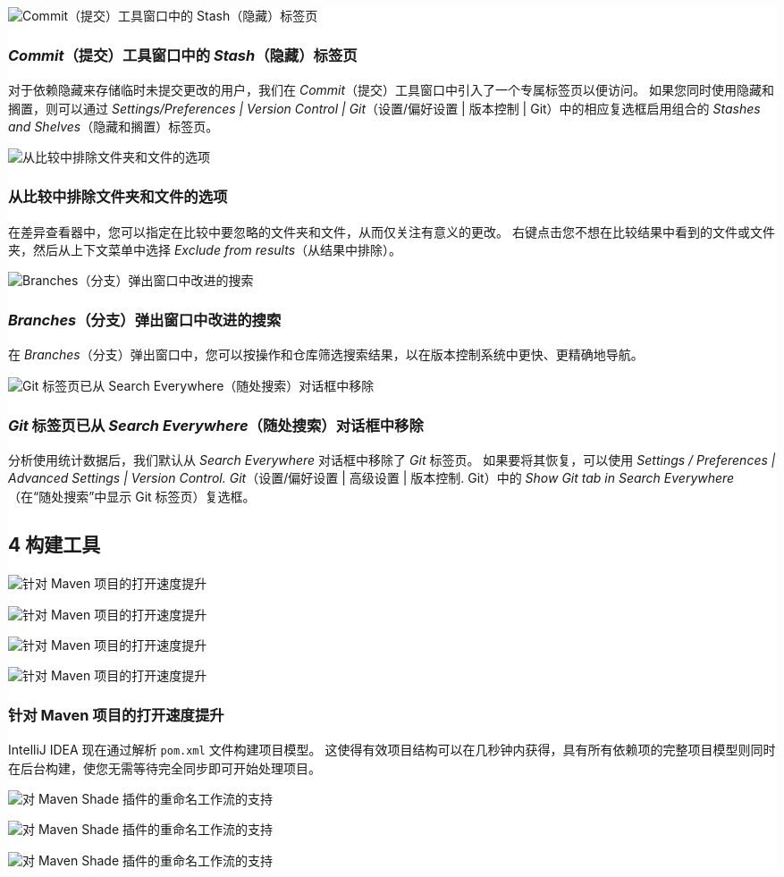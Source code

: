![Commit（提交）工具窗口中的 Stash（隐藏）标签页](https://www.jetbrains.com/idea/whatsnew/2024-1/img/Stash_tab.png)

### *Commit*（提交）工具窗口中的 *Stash*（隐藏）标签页

对于依赖隐藏来存储临时未提交更改的用户，我们在 *Commit*（提交）工具窗口中引入了一个专属标签页以便访问。 如果您同时使用隐藏和搁置，则可以通过 *Settings/Preferences | Version Control | Git*（设置/偏好设置 | 版本控制 | Git）中的相应复选框启用组合的 *Stashes and Shelves*（隐藏和搁置）标签页。

![从比较中排除文件夹和文件的选项](https://www.jetbrains.com/idea/whatsnew/2024-1/img/ignore_in_diff.png)

### 从比较中排除文件夹和文件的选项

在差异查看器中，您可以指定在比较中要忽略的文件夹和文件，从而仅关注有意义的更改。 右键点击您不想在比较结果中看到的文件或文件夹，然后从上下文菜单中选择 *Exclude from results*（从结果中排除）。

![Branches（分支）弹出窗口中改进的搜索](https://www.jetbrains.com/idea/whatsnew/2024-1/img/VCS_widget_search_actions.png)

### *Branches*（分支）弹出窗口中改进的搜索

在 *Branches*（分支）弹出窗口中，您可以按操作和仓库筛选搜索结果，以在版本控制系统中更快、更精确地导航。

![Git 标签页已从 Search Everywhere（随处搜索）对话框中移除](https://www.jetbrains.com/idea/whatsnew/2024-1/img/Git_Tab_removed_from_SE.png)

### *Git* 标签页已从 *Search Everywhere*（随处搜索）对话框中移除

分析使用统计数据后，我们默认从 *Search Everywhere* 对话框中移除了 *Git* 标签页。 如果要将其恢复，可以使用 *Settings / Preferences | Advanced Settings | Version Control. Git*（设置/偏好设置 | 高级设置 | 版本控制. Git）中的 *Show Git tab in Search Everywhere* （在“随处搜索”中显示 Git 标签页）复选框。

## 4 构建工具

![针对 Maven 项目的打开速度提升](https://www.jetbrains.com/idea/whatsnew/2024-1/img/Quarkus_opening_time_2023_3_5_preview.png)

![针对 Maven 项目的打开速度提升](https://www.jetbrains.com/idea/whatsnew/2024-1/img/Quarkus_opening_time_2024_1_preview.png)

![针对 Maven 项目的打开速度提升](https://www.jetbrains.com/idea/whatsnew/2024-1/img/Quarkus_opening_time_2023_3_5_preview.png)

![针对 Maven 项目的打开速度提升](https://www.jetbrains.com/idea/whatsnew/2024-1/img/Quarkus_opening_time_2024_1_preview.png)



### 针对 Maven 项目的打开速度提升

IntelliJ IDEA 现在通过解析 `pom.xml` 文件构建项目模型。 这使得有效项目结构可以在几秒钟内获得，具有所有依赖项的完整项目模型则同时在后台构建，使您无需等待完全同步即可开始处理项目。

![对 Maven Shade 插件的重命名工作流的支持](https://www.jetbrains.com/idea/whatsnew/2024-1/img/Maven_Shade_2023.3.png)

![对 Maven Shade 插件的重命名工作流的支持](https://www.jetbrains.com/idea/whatsnew/2024-1/img/Maven_Shade_2024.1.png)

![对 Maven Shade 插件的重命名工作流的支持](https://www.jetbrains.com/idea/whatsnew/2024-1/img/Maven_Shade_2023.3.png)
